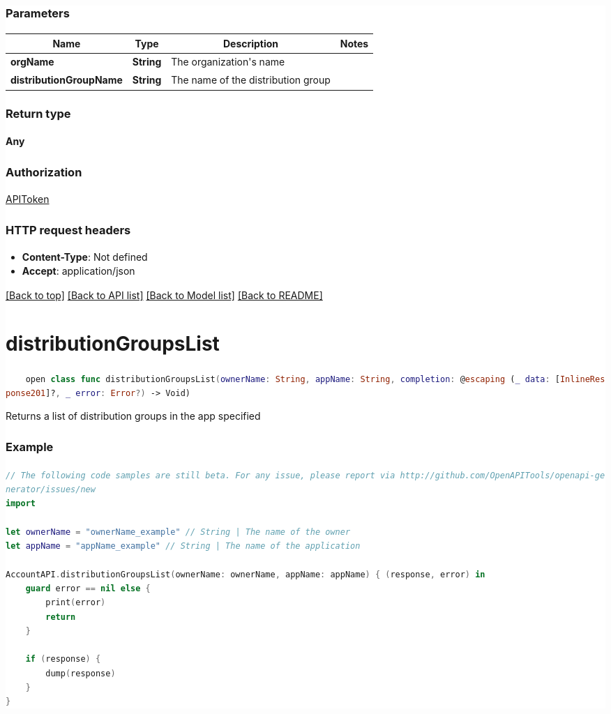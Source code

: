 ### Parameters

Name | Type | Description  | Notes
------------- | ------------- | ------------- | -------------
 **orgName** | **String** | The organization&#39;s name | 
 **distributionGroupName** | **String** | The name of the distribution group | 

### Return type

**Any**

### Authorization

[APIToken](../README.md#APIToken)

### HTTP request headers

 - **Content-Type**: Not defined
 - **Accept**: application/json

[[Back to top]](#) [[Back to API list]](../README.md#documentation-for-api-endpoints) [[Back to Model list]](../README.md#documentation-for-models) [[Back to README]](../README.md)

# **distributionGroupsList**
```swift
    open class func distributionGroupsList(ownerName: String, appName: String, completion: @escaping (_ data: [InlineResponse201]?, _ error: Error?) -> Void)
```



Returns a list of distribution groups in the app specified

### Example 
```swift
// The following code samples are still beta. For any issue, please report via http://github.com/OpenAPITools/openapi-generator/issues/new
import 

let ownerName = "ownerName_example" // String | The name of the owner
let appName = "appName_example" // String | The name of the application

AccountAPI.distributionGroupsList(ownerName: ownerName, appName: appName) { (response, error) in
    guard error == nil else {
        print(error)
        return
    }

    if (response) {
        dump(response)
    }
}
```
